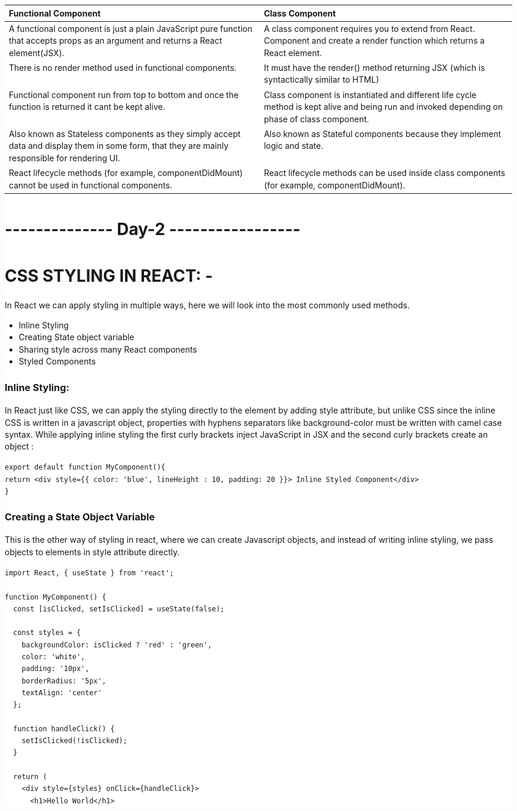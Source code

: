 |Functional Component|Class Component |
|:----|:---|
| A functional component is just a plain JavaScript pure function that accepts props as an argument and returns a React element(JSX). | A class component requires you to extend from React. Component and create a render function which returns a React element. |
|There is no render method used in functional components. | It must have the render() method returning JSX (which is syntactically similar to HTML) |
|Functional component run from top to bottom and once the function is returned it cant be kept alive. | Class component is instantiated and different life cycle method is kept alive and being run and invoked depending on phase of class component. |
| Also known as Stateless components as they simply accept data and display them in some form, that they are mainly responsible for rendering UI. | Also known as Stateful components because they implement logic and state. |
|React lifecycle methods (for example, componentDidMount) cannot be used in functional components. | React lifecycle methods can be used inside class components (for example, componentDidMount). |

# -------------- Day-2 -----------------

# CSS STYLING IN REACT: -

In React we can apply styling in multiple ways, here we will look into the most commonly used methods.


- Inline Styling
- Creating State object variable
- Sharing style across many React components
- Styled Components


### Inline Styling:

In React just like CSS, we can apply the styling directly to the element by adding style attribute, but unlike CSS since the inline CSS is written in a javascript object, properties with hyphens separators like background-color must be written with camel case syntax. While applying inline styling the first curly brackets inject JavaScript in JSX and the second curly brackets create an object :

```
export default function MyComponent(){  
return <div style={{ color: 'blue', lineHeight : 10, padding: 20 }}> Inline Styled Component</div>  
}  
```


### Creating a State Object Variable 
This is the other way of styling in react, where we can create Javascript objects, and instead of writing inline styling, we pass objects to elements in style attribute directly.

```
import React, { useState } from 'react';

function MyComponent() {
  const [isClicked, setIsClicked] = useState(false);

  const styles = {
    backgroundColor: isClicked ? 'red' : 'green',
    color: 'white',
    padding: '10px',
    borderRadius: '5px',
    textAlign: 'center'
  };

  function handleClick() {
    setIsClicked(!isClicked);
  }

  return (
    <div style={styles} onClick={handleClick}>
      <h1>Hello World</h1>
```